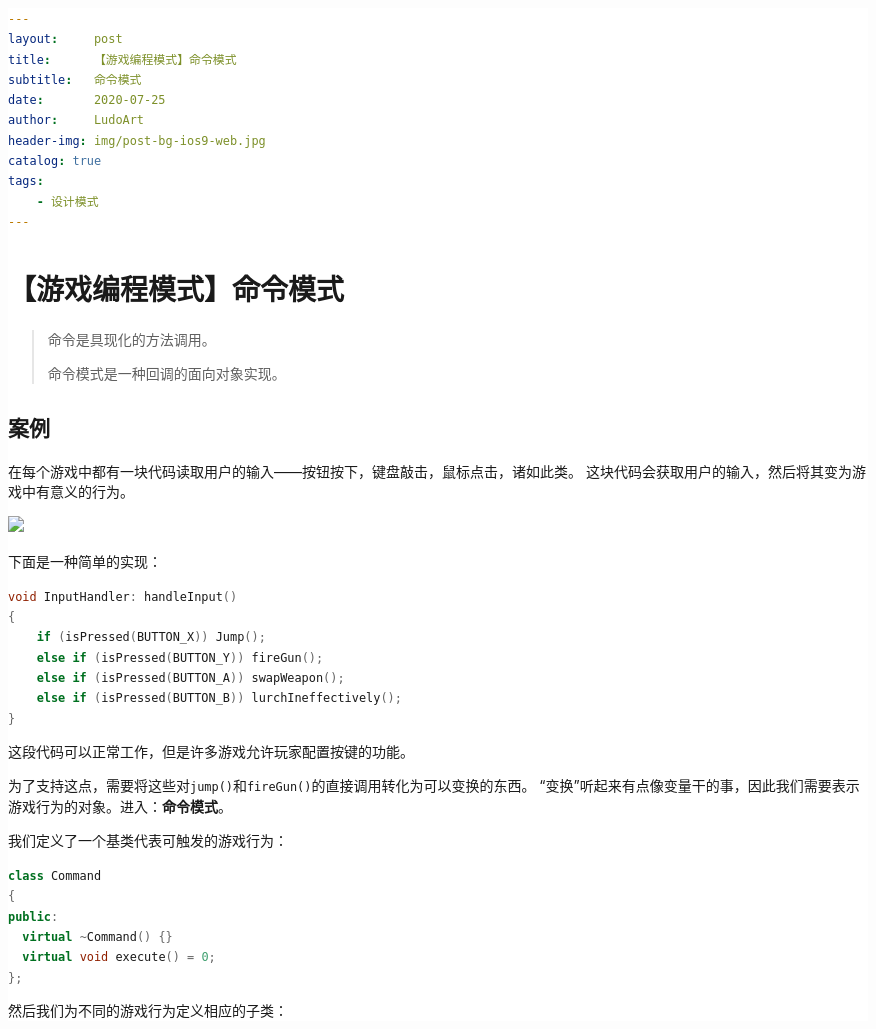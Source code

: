 ```yaml
---
layout:     post
title:      【游戏编程模式】命令模式
subtitle:   命令模式
date:       2020-07-25
author:     LudoArt
header-img: img/post-bg-ios9-web.jpg
catalog: true
tags:
    - 设计模式
---
```


# 【游戏编程模式】命令模式

> 命令是具现化的方法调用。
>
> 命令模式是一种回调的面向对象实现。

## 案例

在每个游戏中都有一块代码读取用户的输入——按钮按下，键盘敲击，鼠标点击，诸如此类。 这块代码会获取用户的输入，然后将其变为游戏中有意义的行为。

![](https://gpp.tkchu.me/images/command-buttons-one.png)

下面是一种简单的实现：

```c++
void InputHandler: handleInput()
{
    if (isPressed(BUTTON_X)) Jump();
    else if (isPressed(BUTTON_Y)) fireGun();
    else if (isPressed(BUTTON_A)) swapWeapon();
    else if (isPressed(BUTTON_B)) lurchIneffectively();
}
```

这段代码可以正常工作，但是许多游戏允许玩家配置按键的功能。

为了支持这点，需要将这些对`jump()`和`fireGun()`的直接调用转化为可以变换的东西。 “变换”听起来有点像变量干的事，因此我们需要表示游戏行为的对象。进入：**命令模式**。

我们定义了一个基类代表可触发的游戏行为：

```c++
class Command
{
public:
  virtual ~Command() {}
  virtual void execute() = 0;
};
```

然后我们为不同的游戏行为定义相应的子类：
